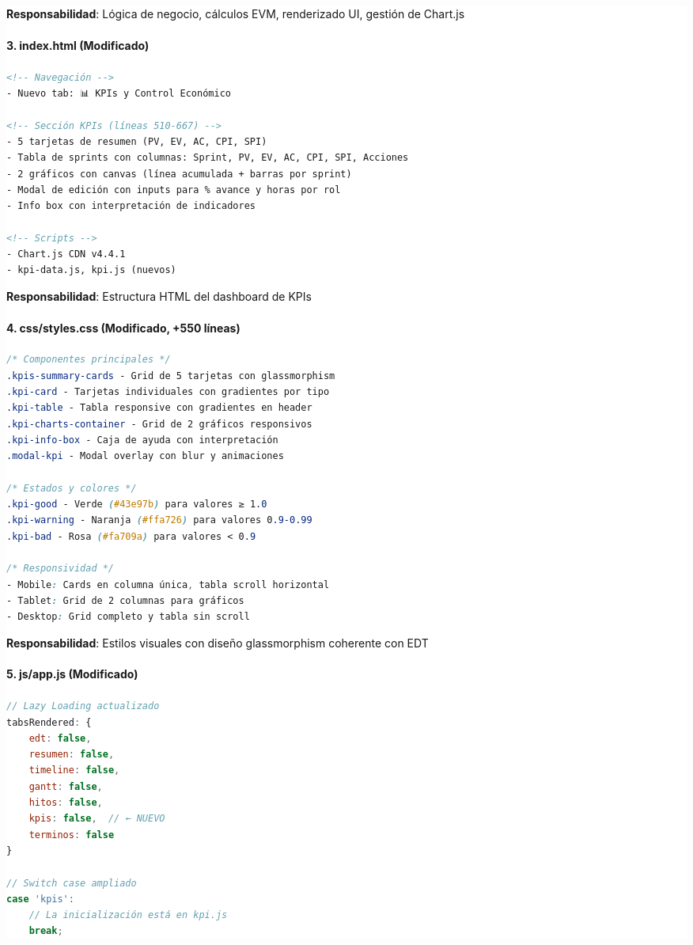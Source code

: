 **Responsabilidad**: Lógica de negocio, cálculos EVM, renderizado UI, gestión de Chart.js

#### 3. **index.html** (Modificado)
```html
<!-- Navegación -->
- Nuevo tab: 📊 KPIs y Control Económico

<!-- Sección KPIs (líneas 510-667) -->
- 5 tarjetas de resumen (PV, EV, AC, CPI, SPI)
- Tabla de sprints con columnas: Sprint, PV, EV, AC, CPI, SPI, Acciones
- 2 gráficos con canvas (línea acumulada + barras por sprint)
- Modal de edición con inputs para % avance y horas por rol
- Info box con interpretación de indicadores

<!-- Scripts -->
- Chart.js CDN v4.4.1
- kpi-data.js, kpi.js (nuevos)
```

**Responsabilidad**: Estructura HTML del dashboard de KPIs

#### 4. **css/styles.css** (Modificado, +550 líneas)
```css
/* Componentes principales */
.kpis-summary-cards - Grid de 5 tarjetas con glassmorphism
.kpi-card - Tarjetas individuales con gradientes por tipo
.kpi-table - Tabla responsive con gradientes en header
.kpi-charts-container - Grid de 2 gráficos responsivos
.kpi-info-box - Caja de ayuda con interpretación
.modal-kpi - Modal overlay con blur y animaciones

/* Estados y colores */
.kpi-good - Verde (#43e97b) para valores ≥ 1.0
.kpi-warning - Naranja (#ffa726) para valores 0.9-0.99
.kpi-bad - Rosa (#fa709a) para valores < 0.9

/* Responsividad */
- Mobile: Cards en columna única, tabla scroll horizontal
- Tablet: Grid de 2 columnas para gráficos
- Desktop: Grid completo y tabla sin scroll
```

**Responsabilidad**: Estilos visuales con diseño glassmorphism coherente con EDT

#### 5. **js/app.js** (Modificado)
```javascript
// Lazy Loading actualizado
tabsRendered: {
    edt: false,
    resumen: false,
    timeline: false,
    gantt: false,
    hitos: false,
    kpis: false,  // ← NUEVO
    terminos: false
}

// Switch case ampliado
case 'kpis':
    // La inicialización está en kpi.js
    break;
```
